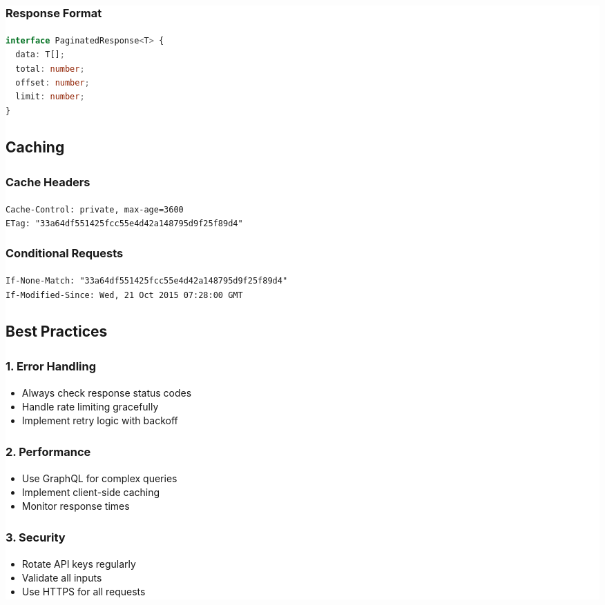 ### Response Format
```typescript
interface PaginatedResponse<T> {
  data: T[];
  total: number;
  offset: number;
  limit: number;
}
```

## Caching

### Cache Headers
```http
Cache-Control: private, max-age=3600
ETag: "33a64df551425fcc55e4d42a148795d9f25f89d4"
```

### Conditional Requests
```http
If-None-Match: "33a64df551425fcc55e4d42a148795d9f25f89d4"
If-Modified-Since: Wed, 21 Oct 2015 07:28:00 GMT
```

## Best Practices

### 1. Error Handling
- Always check response status codes
- Handle rate limiting gracefully
- Implement retry logic with backoff

### 2. Performance
- Use GraphQL for complex queries
- Implement client-side caching
- Monitor response times

### 3. Security
- Rotate API keys regularly
- Validate all inputs
- Use HTTPS for all requests
